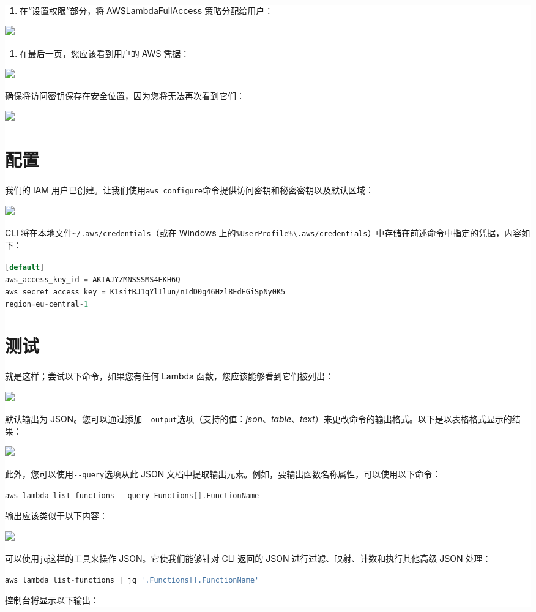 1.  在“设置权限”部分，将 AWSLambdaFullAccess 策略分配给用户：

![](https://github.com/OpenDocCN/freelearn-golang-zh/raw/master/docs/hsn-svls-app-go/img/a04d00d8-8f99-4eb3-ac17-5de986f12b32.png)

1.  在最后一页，您应该看到用户的 AWS 凭据：

![](https://github.com/OpenDocCN/freelearn-golang-zh/raw/master/docs/hsn-svls-app-go/img/767571a7-8d64-4bec-be8b-048f47b7922a.png)

确保将访问密钥保存在安全位置，因为您将无法再次看到它们：

![](https://github.com/OpenDocCN/freelearn-golang-zh/raw/master/docs/hsn-svls-app-go/img/d6919348-6e5b-4968-a63d-09a3426d3e09.png)

# 配置

我们的 IAM 用户已创建。让我们使用`aws configure`命令提供访问密钥和秘密密钥以及默认区域：

![](https://github.com/OpenDocCN/freelearn-golang-zh/raw/master/docs/hsn-svls-app-go/img/8cd29640-c603-455c-803a-90d51132785c.png)

CLI 将在本地文件`~/.aws/credentials`（或在 Windows 上的`%UserProfile%\.aws/credentials`）中存储在前述命令中指定的凭据，内容如下：

```go
[default]
aws_access_key_id = AKIAJYZMNSSSMS4EKH6Q
aws_secret_access_key = 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
region=eu-central-1
```

# 测试

就是这样；尝试以下命令，如果您有任何 Lambda 函数，您应该能够看到它们被列出：

![](https://github.com/OpenDocCN/freelearn-golang-zh/raw/master/docs/hsn-svls-app-go/img/fc8c86f5-0db3-4547-8da4-cbb7db791d1f.png)

默认输出为 JSON。您可以通过添加`--output`选项（支持的值：*json*、*table*、*text*）来更改命令的输出格式。以下是以表格格式显示的结果：

![](https://github.com/OpenDocCN/freelearn-golang-zh/raw/master/docs/hsn-svls-app-go/img/07bcdb7f-2e39-4fce-b308-c7bdd5de8aca.png)

此外，您可以使用`--query`选项从此 JSON 文档中提取输出元素。例如，要输出函数名称属性，可以使用以下命令：

```go
aws lambda list-functions --query Functions[].FunctionName
```

输出应该类似于以下内容：

![](https://github.com/OpenDocCN/freelearn-golang-zh/raw/master/docs/hsn-svls-app-go/img/bacc9024-c0f8-4e4b-a722-0b2c670ee374.png)

可以使用`jq`这样的工具来操作 JSON。它使我们能够针对 CLI 返回的 JSON 进行过滤、映射、计数和执行其他高级 JSON 处理：

```go
aws lambda list-functions | jq '.Functions[].FunctionName'
```

控制台将显示以下输出：
